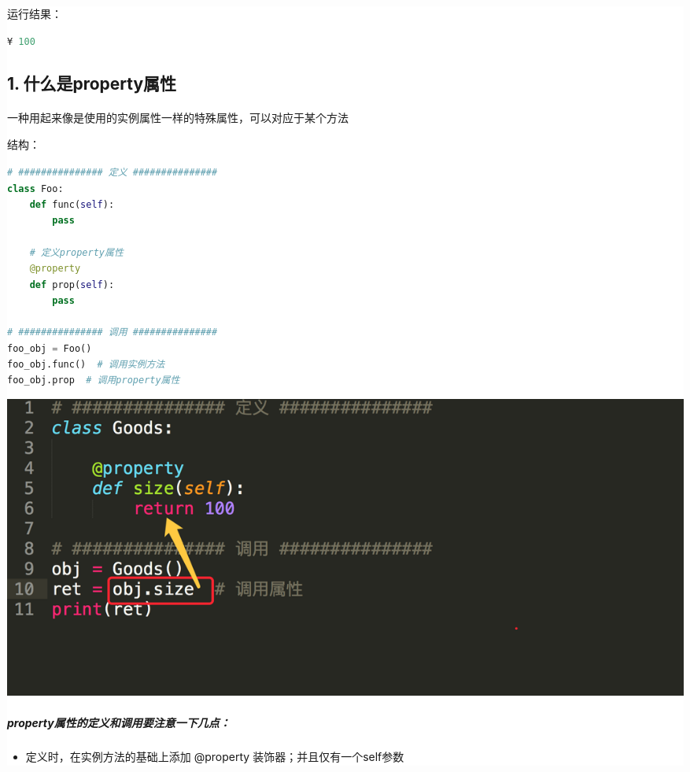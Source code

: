 运行结果：

```python
¥ 100
```



## 1. 什么是property属性

一种用起来像是使用的实例属性一样的特殊属性，可以对应于某个方法

结构：

```python
# ############### 定义 ###############
class Foo:
    def func(self):
        pass

    # 定义property属性
    @property
    def prop(self):
        pass

# ############### 调用 ###############
foo_obj = Foo()
foo_obj.func()  # 调用实例方法
foo_obj.prop  # 调用property属性
```

![](../../src/5.python高级一/property.png)

##### property属性的定义和调用要注意一下几点：

- 定义时，在实例方法的基础上添加 @property 装饰器；并且仅有一个self参数
